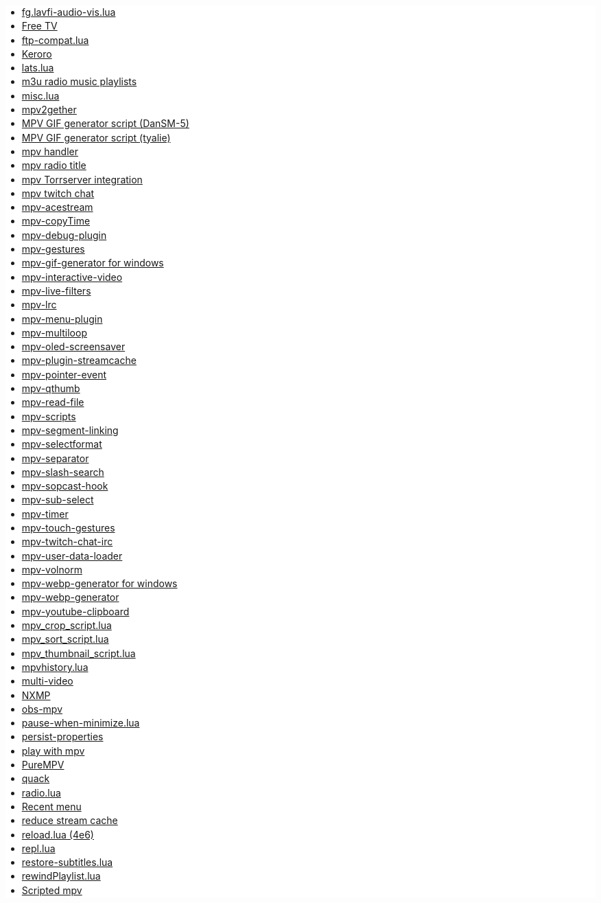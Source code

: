 - [fg.lavfi-audio-vis.lua](https://github.com/mk-fg/de-setup)
- [Free TV](https://github.com/free-tv/iptv)
- [ftp-compat.lua](https://github.com/cogentredtester/mpv-scripts)
- [Keroro](https://github.com/hotsno/keroro)
- [lats.lua](https://github.com/AN3223/dotfiles)
- [m3u radio music playlists](https://github.com/junguler/m3u-radio-music-playlists)
- [misc.lua](https://github.com/stax76/mpv-scripts)
- [mpv2gether](https://github.com/filiprogrammer/mpv2gether)
- [MPV GIF generator script (DanSM-5)](https://github.com/DanSM-5/mpv-gif-generator)
- [MPV GIF generator script (tyalie)](https://github.com/tyalie/mpv-gif-generator)
- [mpv handler](https://github.com/akiirui/mpv-handler)
- [mpv radio title](https://codeberg.org/olivierlm/mpv-radio-title)
- [mpv Torrserver integration](https://github.com/kritma/mpv-torrserver)
- [mpv twitch chat](https://github.com/crendking/mpv-twitch-chat)
- [mpv-acestream](https://github.com/Digitalone1/mpv-acestream)
- [mpv-copyTime](https://github.com/Arieleg/mpv-copyTime)
- [mpv-debug-plugin](https://github.com/tsl0922/mpv-debug-plugin)
- [mpv-gestures](https://github.com/omeryagmurlu/mpv-gestures)
- [mpv-gif-generator for windows](https://github.com/the-honey/mpv-gif-generator)
- [mpv-interactive-video](https://github.com/mosquito-byte/mpv-interactive-video)
- [mpv-live-filters](https://github.com/hdb/mpv-live-filters)
- [mpv-lrc](https://github.com/guidocella/mpv-lrc)
- [mpv-menu-plugin](https://github.com/tsl0922/mpv-menu-plugin)
- [mpv-multiloop](https://github.com/unusualpepe/mpv-multiloop)
- [mpv-oled-screensaver](https://github.com/Akemi/mpv-oled-screensaver)
- [mpv-plugin-streamcache](https://gitlab.com/lvml/mpv-plugin-streamcache)
- [mpv-pointer-event](https://github.com/christoph-heinrich/mpv-pointer-event)
- [mpv-qthumb](https://github.com/maoiscat/mpv-qthumb)
- [mpv-read-file](https://github.com/cogentredtester/mpv-read-file)
- [mpv-scripts](https://github.com/kelciour/mpv-scripts)
- [mpv-segment-linking](https://github.com/cogentredtester/mpv-segment-linking)
- [mpv-selectformat](https://github.com/koonix/mpv-selectformat)
- [mpv-separator](https://github.com/pvpscript/mpv-separator)
- [mpv-slash-search](https://codeberg.org/Anakiev/mpv-slash-search)
- [mpv-sopcast-hook](https://github.com/Akemi/mpv-sopcast-hook)
- [mpv-sub-select](https://github.com/cogentredtester/mpv-sub-select)
- [mpv-timer](https://github.com/AdamD2/mpv-timer)
- [mpv-touch-gestures](https://github.com/christoph-heinrich/mpv-touch-gestures)
- [mpv-twitch-chat-irc](https://github.com/morrah/mpv-twitch-chat-irc)
- [mpv-user-data-loader](https://github.com/CogentRedTester/mpv-user-data-loader)
- [mpv-volnorm](https://gitlab.com/derobert/mpv-volnorm)
- [mpv-webp-generator for windows](https://github.com/ekisu/mpv-webm)
- [mpv-webp-generator](https://github.com/doncanjas/mpv-webp-generator)
- [mpv-youtube-clipboard](https://github.com/mauricioquintela/mpv-youtube-clipboard)
- [mpv_crop_script.lua](https://github.com/TheAMM/mpv_crop_script)
- [mpv_sort_script.lua](https://github.com/TheAMM/mpv_sort_script)
- [mpv_thumbnail_script.lua](https://github.com/marzzzello/mpv_thumbnail_script)
- [mpvhistory.lua](https://gist.github.com/garoto/e0eb539b210ee077c980e01fb2daef4a)
- [multi-video](https://github.com/ostr00000/multi-video)
- [NXMP](https://github.com/proconsule/nxmp)
- [obs-mpv](https://github.com/univrsal/obs-mpv)
- [pause-when-minimize.lua](https://github.com/mpv-player/mpv)
- [persist-properties](https://github.com/d87/mpv-persist-properties)
- [play with mpv](https://github.com/akiirui/userscript/tree/play-with-mpv)
- [PureMPV](https://github.com/4ndrs/PureMPV)
- [quack](https://github.com/CounterPillow/mpv-quack)
- [radio.lua](https://github.com/jonniek/mpv-scripts)
- [Recent menu](https://github.com/natural-harmonia-gropius/recent-menu)
- [reduce stream cache](https://github.com/divout/mpv_reduce_stream_cache)
- [reload.lua (4e6)](https://github.com/4e6/mpv-reload)
- [repl.lua](https://github.com/rossy/mpv-repl)
- [restore-subtitles.lua](https://github.com/zenwarr/mpv-config)
- [rewindPlaylist.lua](https://gist.github.com/bitingsock/0f22c631295273d5a53e4337c25fe161)
- [Scripted mpv](https://github.com/arjanverkerk/mbrowser)